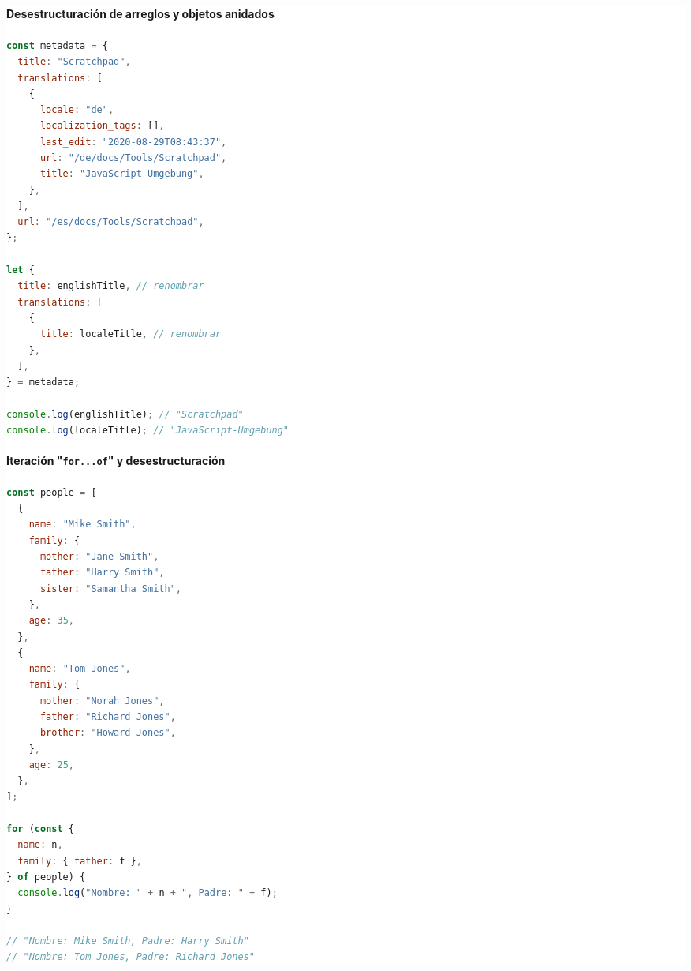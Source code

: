 #### Desestructuración de arreglos y objetos anidados

```js
const metadata = {
  title: "Scratchpad",
  translations: [
    {
      locale: "de",
      localization_tags: [],
      last_edit: "2020-08-29T08:43:37",
      url: "/de/docs/Tools/Scratchpad",
      title: "JavaScript-Umgebung",
    },
  ],
  url: "/es/docs/Tools/Scratchpad",
};

let {
  title: englishTitle, // renombrar
  translations: [
    {
      title: localeTitle, // renombrar
    },
  ],
} = metadata;

console.log(englishTitle); // "Scratchpad"
console.log(localeTitle); // "JavaScript-Umgebung"
```

#### Iteración "`for...of`" y desestructuración

```js
const people = [
  {
    name: "Mike Smith",
    family: {
      mother: "Jane Smith",
      father: "Harry Smith",
      sister: "Samantha Smith",
    },
    age: 35,
  },
  {
    name: "Tom Jones",
    family: {
      mother: "Norah Jones",
      father: "Richard Jones",
      brother: "Howard Jones",
    },
    age: 25,
  },
];

for (const {
  name: n,
  family: { father: f },
} of people) {
  console.log("Nombre: " + n + ", Padre: " + f);
}

// "Nombre: Mike Smith, Padre: Harry Smith"
// "Nombre: Tom Jones, Padre: Richard Jones"
```
